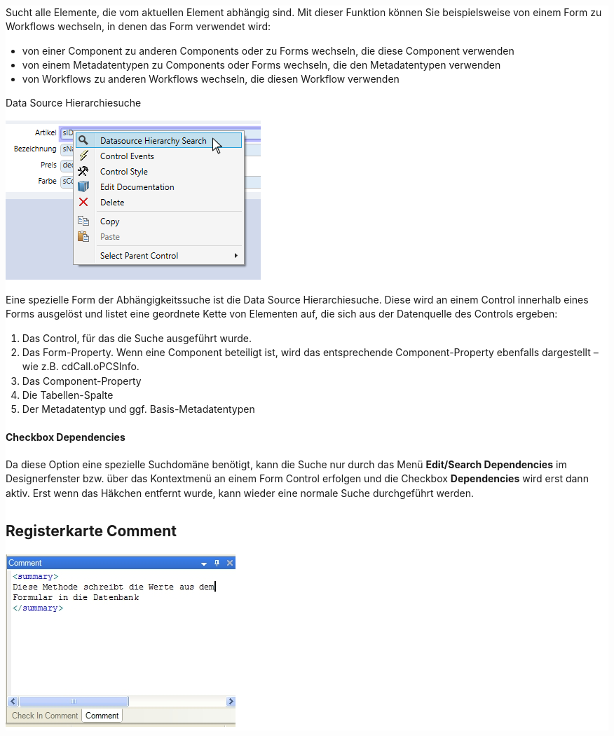 Sucht alle Elemente, die vom aktuellen Element abhängig sind. Mit dieser Funktion können Sie beispielsweise von einem Form zu Workflows wechseln, in denen das Form verwendet wird:

* von einer Component zu anderen Components oder zu Forms wechseln, die diese Component verwenden
* von einem Metadatentypen zu Components oder Forms wechseln, die den Metadatentypen verwenden
* von Workflows zu anderen Workflows wechseln, die diesen Workflow verwenden

Data Source Hierarchiesuche

![datasource-hierarchiesuche.png](media/datasource-hierarchiesuche.png)

Eine spezielle Form der Abhängigkeitssuche ist die Data Source Hierarchiesuche. Diese wird an einem Control innerhalb eines Forms ausgelöst und listet eine geordnete Kette von Elementen auf, die sich aus der Datenquelle des Controls ergeben:

1. Das Control, für das die Suche ausgeführt wurde.
2. Das Form-Property. Wenn eine Component beteiligt ist, wird das entsprechende Component-Property ebenfalls dargestellt – wie z.B. cdCall.oPCSInfo.
3. Das Component-Property
4. Die Tabellen-Spalte
5. Der Metadatentyp und ggf. Basis-Metadatentypen

#### Checkbox **Dependencies**

Da diese Option eine spezielle Suchdomäne benötigt, kann die Suche nur durch das Menü **Edit/Search Dependencies** im Designerfenster bzw. über das Kontextmenü an einem Form Control erfolgen und die Checkbox **Dependencies** wird erst dann aktiv. Erst wenn das Häkchen entfernt wurde, kann wieder eine normale Suche durchgeführt werden.

## Registerkarte Comment

![registerkarte-comment.png](media/registerkarte-comment.png)

